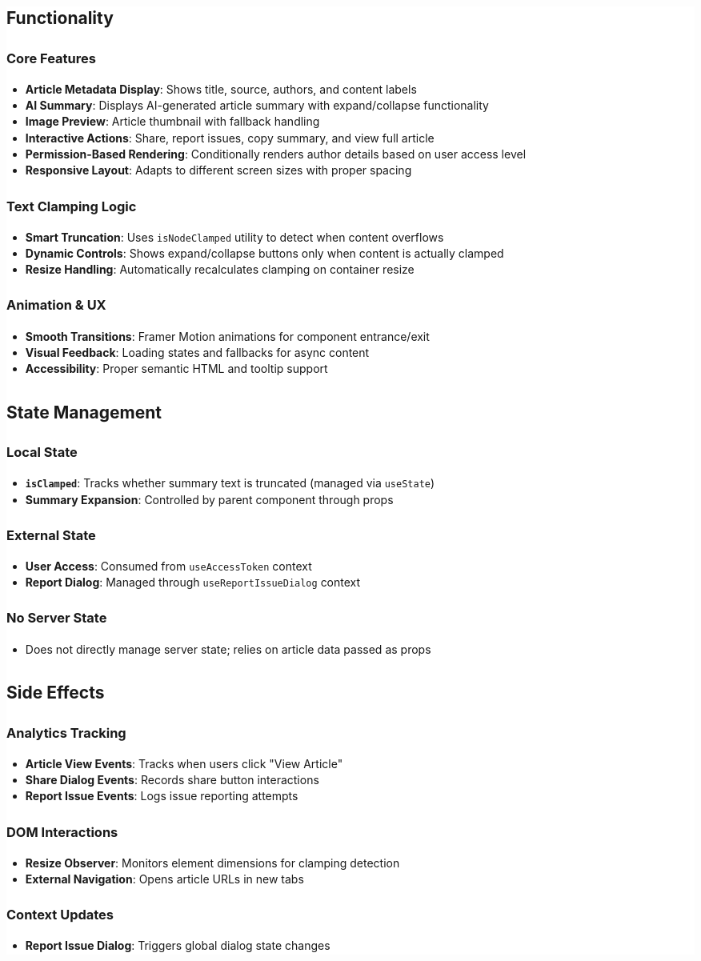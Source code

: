 ## Functionality

### Core Features
- **Article Metadata Display**: Shows title, source, authors, and content labels
- **AI Summary**: Displays AI-generated article summary with expand/collapse functionality
- **Image Preview**: Article thumbnail with fallback handling
- **Interactive Actions**: Share, report issues, copy summary, and view full article
- **Permission-Based Rendering**: Conditionally renders author details based on user access level
- **Responsive Layout**: Adapts to different screen sizes with proper spacing

### Text Clamping Logic
- **Smart Truncation**: Uses `isNodeClamped` utility to detect when content overflows
- **Dynamic Controls**: Shows expand/collapse buttons only when content is actually clamped
- **Resize Handling**: Automatically recalculates clamping on container resize

### Animation & UX
- **Smooth Transitions**: Framer Motion animations for component entrance/exit
- **Visual Feedback**: Loading states and fallbacks for async content
- **Accessibility**: Proper semantic HTML and tooltip support

## State Management

### Local State
- **`isClamped`**: Tracks whether summary text is truncated (managed via `useState`)
- **Summary Expansion**: Controlled by parent component through props

### External State
- **User Access**: Consumed from `useAccessToken` context
- **Report Dialog**: Managed through `useReportIssueDialog` context

### No Server State
- Does not directly manage server state; relies on article data passed as props

## Side Effects

### Analytics Tracking
- **Article View Events**: Tracks when users click "View Article"
- **Share Dialog Events**: Records share button interactions
- **Report Issue Events**: Logs issue reporting attempts

### DOM Interactions
- **Resize Observer**: Monitors element dimensions for clamping detection
- **External Navigation**: Opens article URLs in new tabs

### Context Updates
- **Report Issue Dialog**: Triggers global dialog state changes
